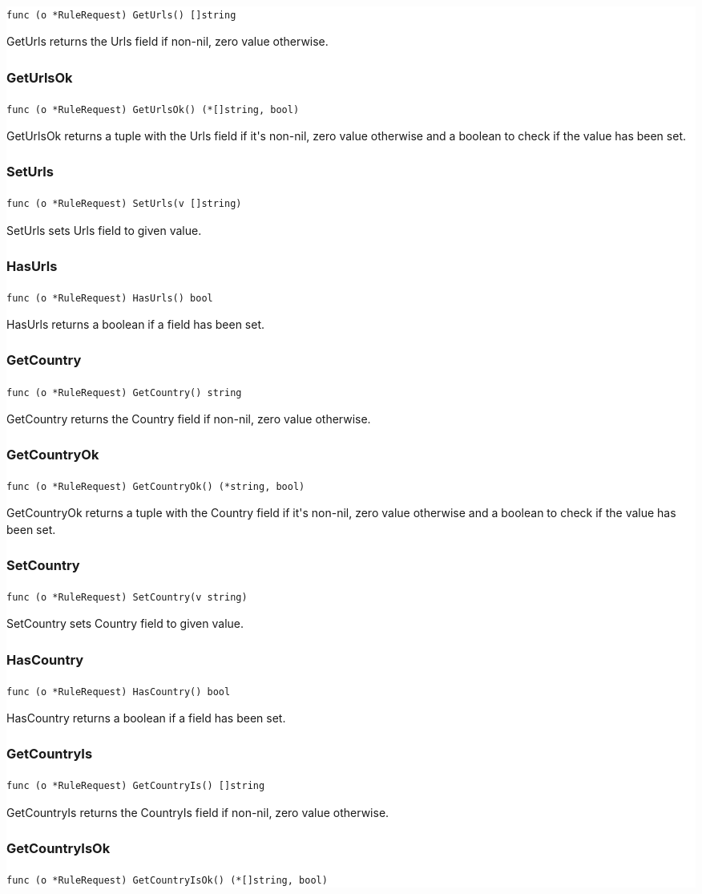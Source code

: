 `func (o *RuleRequest) GetUrls() []string`

GetUrls returns the Urls field if non-nil, zero value otherwise.

### GetUrlsOk

`func (o *RuleRequest) GetUrlsOk() (*[]string, bool)`

GetUrlsOk returns a tuple with the Urls field if it's non-nil, zero value otherwise
and a boolean to check if the value has been set.

### SetUrls

`func (o *RuleRequest) SetUrls(v []string)`

SetUrls sets Urls field to given value.

### HasUrls

`func (o *RuleRequest) HasUrls() bool`

HasUrls returns a boolean if a field has been set.

### GetCountry

`func (o *RuleRequest) GetCountry() string`

GetCountry returns the Country field if non-nil, zero value otherwise.

### GetCountryOk

`func (o *RuleRequest) GetCountryOk() (*string, bool)`

GetCountryOk returns a tuple with the Country field if it's non-nil, zero value otherwise
and a boolean to check if the value has been set.

### SetCountry

`func (o *RuleRequest) SetCountry(v string)`

SetCountry sets Country field to given value.

### HasCountry

`func (o *RuleRequest) HasCountry() bool`

HasCountry returns a boolean if a field has been set.

### GetCountryIs

`func (o *RuleRequest) GetCountryIs() []string`

GetCountryIs returns the CountryIs field if non-nil, zero value otherwise.

### GetCountryIsOk

`func (o *RuleRequest) GetCountryIsOk() (*[]string, bool)`
